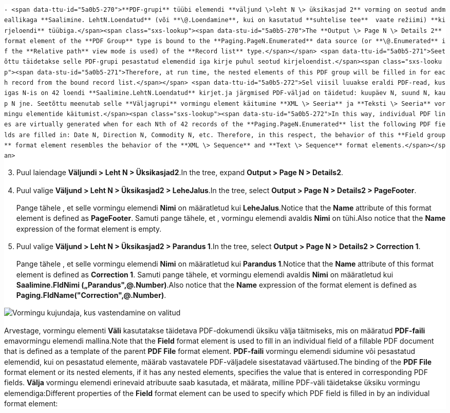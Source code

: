     - <span data-ttu-id="5a0b5-270">**PDF-grupi** tüübi elemendi **väljund \>leht N \> üksikasjad 2** vorming on seotud andmeallikaga **Saalimine. LehtN.Loendatud** (või **\@.Loendamine**, kui on kasutatud **suhtelise tee**  vaate režiimi) **kirjeloendi** tüübiga.</span><span class="sxs-lookup"><span data-stu-id="5a0b5-270">The **Output \> Page N \> Details 2** format element of the **PDF Group** type is bound to the **Paging.PageN.Enumerated** data source (or **\@.Enumerated** if the **Relative path** view mode is used) of the **Record list** type.</span></span> <span data-ttu-id="5a0b5-271">Seetõttu täidetakse selle PDF-grupi pesastatud elemendid iga kirje puhul seotud kirjeloendist.</span><span class="sxs-lookup"><span data-stu-id="5a0b5-271">Therefore, at run time, the nested elements of this PDF group will be filled in for each record from the bound record list.</span></span> <span data-ttu-id="5a0b5-272">Sel viisil luuakse eraldi PDF-read, kus igas N-is on 42 loendi **Saalimine.LehtN.Loendatud** kirjet.ja järgmised PDF-väljad on täidetud: kuupäev N, suund N, kaup N jne. Seetõttu meenutab selle **Väljagrupi** vormingu element käitumine **XML \> Seeria** ja **Teksti \> Seeria** vormingu elementide käitumist.</span><span class="sxs-lookup"><span data-stu-id="5a0b5-272">In this way, individual PDF lines are virtually generated when for each Nth of 42 records of the **Paging.PageN.Enumerated** list the following PDF fields are filled in: Date N, Direction N, Commodity N, etc. Therefore, in this respect, the behavior of this **Field group** format element resembles the behavior of the **XML \> Sequence** and **Text \> Sequence** format elements.</span></span>

3. <span data-ttu-id="5a0b5-273">Puul laiendage **Väljundi \> Leht N \> Üksikasjad2**.</span><span class="sxs-lookup"><span data-stu-id="5a0b5-273">In the tree, expand **Output \> Page N \> Details2**.</span></span>
4. <span data-ttu-id="5a0b5-274">Puul valige **Väljund \> Leht N \> Üksikasjad2 \> LeheJalus**.</span><span class="sxs-lookup"><span data-stu-id="5a0b5-274">In the tree, select **Output \> Page N \> Details2 \> PageFooter**.</span></span>

    <span data-ttu-id="5a0b5-275">Pange tähele , et selle vormingu elemendi **Nimi** on määratletud kui **LeheJalus**.</span><span class="sxs-lookup"><span data-stu-id="5a0b5-275">Notice that the **Name** attribute of this format element is defined as **PageFooter**.</span></span> <span data-ttu-id="5a0b5-276">Samuti pange tähele, et , vormingu elemendi avaldis **Nimi** on tühi.</span><span class="sxs-lookup"><span data-stu-id="5a0b5-276">Also notice that the **Name** expression of the format element is empty.</span></span>

5. <span data-ttu-id="5a0b5-277">Puul valige **Väljund \> Leht N \> Üksikasjad2 \> Parandus 1**.</span><span class="sxs-lookup"><span data-stu-id="5a0b5-277">In the tree, select **Output \> Page N \> Details2 \> Correction 1**.</span></span>

    <span data-ttu-id="5a0b5-278">Pange tähele , et selle vormingu elemendi **Nimi** on määratletud kui **Parandus 1**.</span><span class="sxs-lookup"><span data-stu-id="5a0b5-278">Notice that the **Name** attribute of this format element is defined as **Correction 1**.</span></span> <span data-ttu-id="5a0b5-279">Samuti pange tähele, et vormingu elemendi avaldis **Nimi** on määratletud kui **Saalimine.FldNimi („Parandus",\@.Number)**.</span><span class="sxs-lookup"><span data-stu-id="5a0b5-279">Also notice that the **Name** expression of the format element is defined as **Paging.FldName("Correction",\@.Number)**.</span></span>

![Vormingu kujundaja, kus vastendamine on valitud](media/rcs-ger-filloutpdf-reviewformat2.png)

<span data-ttu-id="5a0b5-281">Arvestage, vormingu elementi **Väli** kasutatakse täidetava PDF-dokumendi üksiku välja täitmiseks, mis on määratud **PDF-faili** emavormingu elemendi mallina.</span><span class="sxs-lookup"><span data-stu-id="5a0b5-281">Note that the **Field** format element is used to fill in an individual field of a fillable PDF document that is defined as a template of the parent **PDF File** format element.</span></span> <span data-ttu-id="5a0b5-282">**PDF-faili** vormingu elemendi sidumine või pesastatud elemendid, kui on pesastatud elemente, määrab vastavatele PDF-väljadele sisestatavad väärtused.</span><span class="sxs-lookup"><span data-stu-id="5a0b5-282">The binding of the **PDF File** format element or its nested elements, if it has any nested elements, specifies the value that is entered in corresponding PDF fields.</span></span> <span data-ttu-id="5a0b5-283">**Välja** vormingu elemendi erinevaid atribuute saab kasutada, et määrata, milline PDF-väli täidetakse üksiku vormingu elemendiga:</span><span class="sxs-lookup"><span data-stu-id="5a0b5-283">Different properties of the **Field** format element can be used to specify which PDF field is filled in by an individual format element:</span></span>
